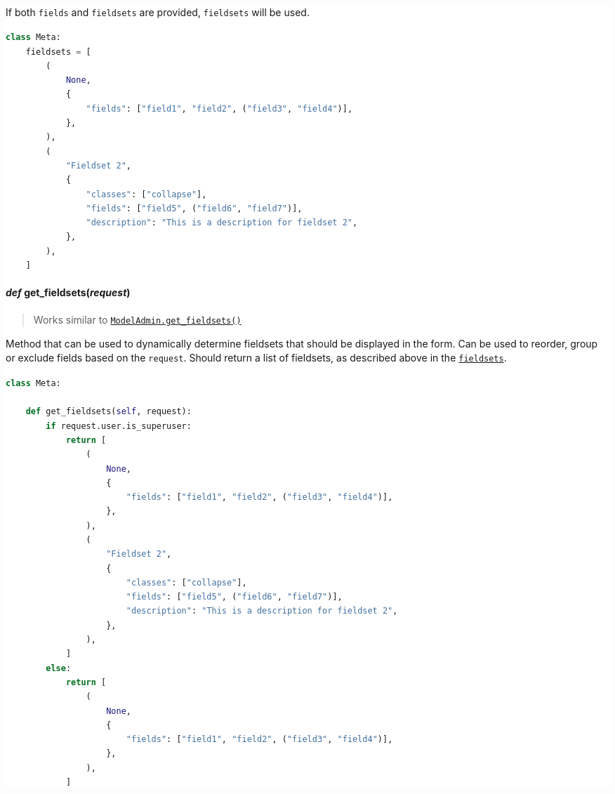 If both `fields` and `fieldsets` are provided, `fieldsets` will be used.

```python
class Meta:
    fieldsets = [
        (
            None,
            {
                "fields": ["field1", "field2", ("field3", "field4")],
            },
        ),
        (
            "Fieldset 2",
            {
                "classes": ["collapse"],
                "fields": ["field5", ("field6", "field7")],
                "description": "This is a description for fieldset 2",
            },
        ),
    ]
```

#### _def_ get_fieldsets(<i>request</i>)

> Works similar to <a href="https://docs.djangoproject.com/en/5.2/ref/contrib/admin/#django.contrib.admin.ModelAdmin.get_fieldsets">
    <code>ModelAdmin.get_fieldsets()</code>
</a>

Method that can be used to dynamically determine fieldsets that should be displayed in the form. Can be used to reorder, group or exclude fields based on the `request`. Should return a list of fieldsets, as described above in the [`fieldsets`](#fieldsets).

```python
class Meta:

    def get_fieldsets(self, request):
        if request.user.is_superuser:
            return [
                (
                    None,
                    {
                        "fields": ["field1", "field2", ("field3", "field4")],
                    },
                ),
                (
                    "Fieldset 2",
                    {
                        "classes": ["collapse"],
                        "fields": ["field5", ("field6", "field7")],
                        "description": "This is a description for fieldset 2",
                    },
                ),
            ]
        else:
            return [
                (
                    None,
                    {
                        "fields": ["field1", "field2", ("field3", "field4")],
                    },
                ),
            ]
```
